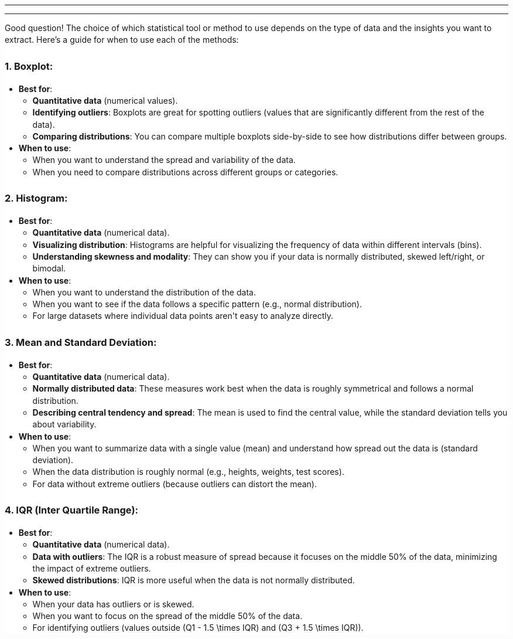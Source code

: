 

---
---




Good question! The choice of which statistical tool or method to use depends on the type of data and the insights you want to extract. Here’s a guide for when to use each of the methods:

### 1. **Boxplot**:
- **Best for**: 
   - **Quantitative data** (numerical values).
   - **Identifying outliers**: Boxplots are great for spotting outliers (values that are significantly different from the rest of the data).
   - **Comparing distributions**: You can compare multiple boxplots side-by-side to see how distributions differ between groups.
- **When to use**:
   - When you want to understand the spread and variability of the data.
   - When you need to compare distributions across different groups or categories.

### 2. **Histogram**:
- **Best for**:
   - **Quantitative data** (numerical data).
   - **Visualizing distribution**: Histograms are helpful for visualizing the frequency of data within different intervals (bins).
   - **Understanding skewness and modality**: They can show you if your data is normally distributed, skewed left/right, or bimodal.
- **When to use**:
   - When you want to understand the distribution of the data.
   - When you want to see if the data follows a specific pattern (e.g., normal distribution).
   - For large datasets where individual data points aren't easy to analyze directly.

### 3. **Mean and Standard Deviation**:
- **Best for**:
   - **Quantitative data** (numerical data).
   - **Normally distributed data**: These measures work best when the data is roughly symmetrical and follows a normal distribution.
   - **Describing central tendency and spread**: The mean is used to find the central value, while the standard deviation tells you about variability.
- **When to use**:
   - When you want to summarize data with a single value (mean) and understand how spread out the data is (standard deviation).
   - When the data distribution is roughly normal (e.g., heights, weights, test scores).
   - For data without extreme outliers (because outliers can distort the mean).

### 4. **IQR (Inter Quartile Range)**:
- **Best for**:
   - **Quantitative data** (numerical data).
   - **Data with outliers**: The IQR is a robust measure of spread because it focuses on the middle 50% of the data, minimizing the impact of extreme outliers.
   - **Skewed distributions**: IQR is more useful when the data is not normally distributed.
- **When to use**:
   - When your data has outliers or is skewed.
   - When you want to focus on the spread of the middle 50% of the data.
   - For identifying outliers (values outside \(Q1 - 1.5 \times IQR\) and \(Q3 + 1.5 \times IQR\)).
